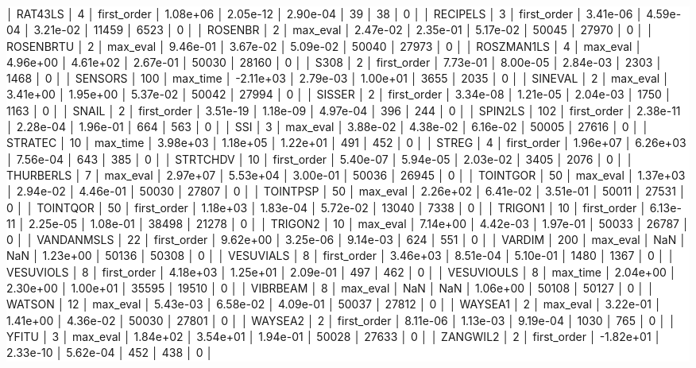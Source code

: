 │    RAT43LS │      4 │ first_order │  1.08e+06 │  2.05e-12 │     2.90e-04 │        39 │         38 │          0 │
│   RECIPELS │      3 │ first_order │  3.41e-06 │  4.59e-04 │     3.21e-02 │     11459 │       6523 │          0 │
│    ROSENBR │      2 │    max_eval │  2.47e-02 │  2.35e-01 │     5.17e-02 │     50045 │      27970 │          0 │
│  ROSENBRTU │      2 │    max_eval │  9.46e-01 │  3.67e-02 │     5.09e-02 │     50040 │      27973 │          0 │
│ ROSZMAN1LS │      4 │    max_eval │  4.96e+00 │  4.61e+02 │     2.67e-01 │     50030 │      28160 │          0 │
│       S308 │      2 │ first_order │  7.73e-01 │  8.00e-05 │     2.84e-03 │      2303 │       1468 │          0 │
│    SENSORS │    100 │    max_time │ -2.11e+03 │  2.79e-03 │     1.00e+01 │      3655 │       2035 │          0 │
│    SINEVAL │      2 │    max_eval │  3.41e+00 │  1.95e+00 │     5.37e-02 │     50042 │      27994 │          0 │
│     SISSER │      2 │ first_order │  3.34e-08 │  1.21e-05 │     2.04e-03 │      1750 │       1163 │          0 │
│      SNAIL │      2 │ first_order │  3.51e-19 │  1.18e-09 │     4.97e-04 │       396 │        244 │          0 │
│    SPIN2LS │    102 │ first_order │  2.38e-11 │  2.28e-04 │     1.96e-01 │       664 │        563 │          0 │
│        SSI │      3 │    max_eval │  3.88e-02 │  4.38e-02 │     6.16e-02 │     50005 │      27616 │          0 │
│    STRATEC │     10 │    max_time │  3.98e+03 │  1.18e+05 │     1.22e+01 │       491 │        452 │          0 │
│      STREG │      4 │ first_order │  1.96e+07 │  6.26e+03 │     7.56e-04 │       643 │        385 │          0 │
│   STRTCHDV │     10 │ first_order │  5.40e-07 │  5.94e-05 │     2.03e-02 │      3405 │       2076 │          0 │
│  THURBERLS │      7 │    max_eval │  2.97e+07 │  5.53e+04 │     3.00e-01 │     50036 │      26945 │          0 │
│   TOINTGOR │     50 │    max_eval │  1.37e+03 │  2.94e-02 │     4.46e-01 │     50030 │      27807 │          0 │
│   TOINTPSP │     50 │    max_eval │  2.26e+02 │  6.41e-02 │     3.51e-01 │     50011 │      27531 │          0 │
│   TOINTQOR │     50 │ first_order │  1.18e+03 │  1.83e-04 │     5.72e-02 │     13040 │       7338 │          0 │
│    TRIGON1 │     10 │ first_order │  6.13e-11 │  2.25e-05 │     1.08e-01 │     38498 │      21278 │          0 │
│    TRIGON2 │     10 │    max_eval │  7.14e+00 │  4.42e-03 │     1.97e-01 │     50033 │      26787 │          0 │
│ VANDANMSLS │     22 │ first_order │  9.62e+00 │  3.25e-06 │     9.14e-03 │       624 │        551 │          0 │
│     VARDIM │    200 │    max_eval │       NaN │       NaN │     1.23e+00 │     50136 │      50308 │          0 │
│  VESUVIALS │      8 │ first_order │  3.46e+03 │  8.51e-04 │     5.10e-01 │      1480 │       1367 │          0 │
│  VESUVIOLS │      8 │ first_order │  4.18e+03 │  1.25e+01 │     2.09e-01 │       497 │        462 │          0 │
│ VESUVIOULS │      8 │    max_time │  2.04e+00 │  2.30e+00 │     1.00e+01 │     35595 │      19510 │          0 │
│   VIBRBEAM │      8 │    max_eval │       NaN │       NaN │     1.06e+00 │     50108 │      50127 │          0 │
│     WATSON │     12 │    max_eval │  5.43e-03 │  6.58e-02 │     4.09e-01 │     50037 │      27812 │          0 │
│    WAYSEA1 │      2 │    max_eval │  3.22e-01 │  1.41e+00 │     4.36e-02 │     50030 │      27801 │          0 │
│    WAYSEA2 │      2 │ first_order │  8.11e-06 │  1.13e-03 │     9.19e-04 │      1030 │        765 │          0 │
│      YFITU │      3 │    max_eval │  1.84e+02 │  3.54e+01 │     1.94e-01 │     50028 │      27633 │          0 │
│   ZANGWIL2 │      2 │ first_order │ -1.82e+01 │  2.33e-10 │     5.62e-04 │       452 │        438 │          0 │